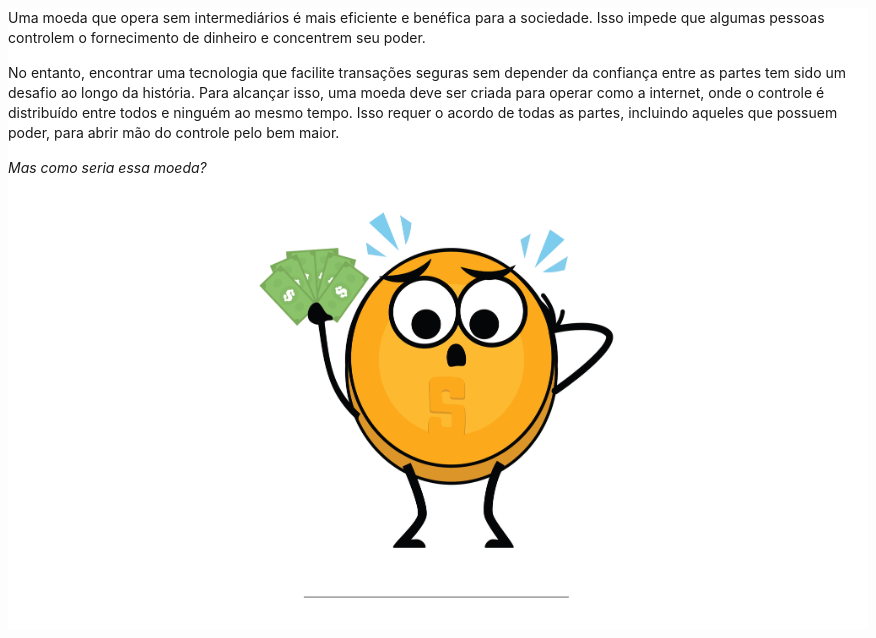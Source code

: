 Uma moeda que opera sem intermediários é mais eficiente e benéfica para a sociedade. Isso impede que algumas pessoas controlem o fornecimento de dinheiro e concentrem seu poder.

No entanto, encontrar uma tecnologia que facilite transações seguras sem depender da confiança entre as partes tem sido um desafio ao longo da história. Para alcançar isso, uma moeda deve ser criada para operar como a internet, onde o controle é distribuído entre todos e ninguém ao mesmo tempo. Isso requer o acordo de todas as partes, incluindo aqueles que possuem poder, para abrir mão do controle pelo bem maior.

_Mas como seria essa moeda?_    
    
    
<div><p align="center"><img alt="Durable" width="400" style="border-width:0" src="Imagens/Capítulo-1/32.Satoshi-preocupado-v1.png"/></div>
